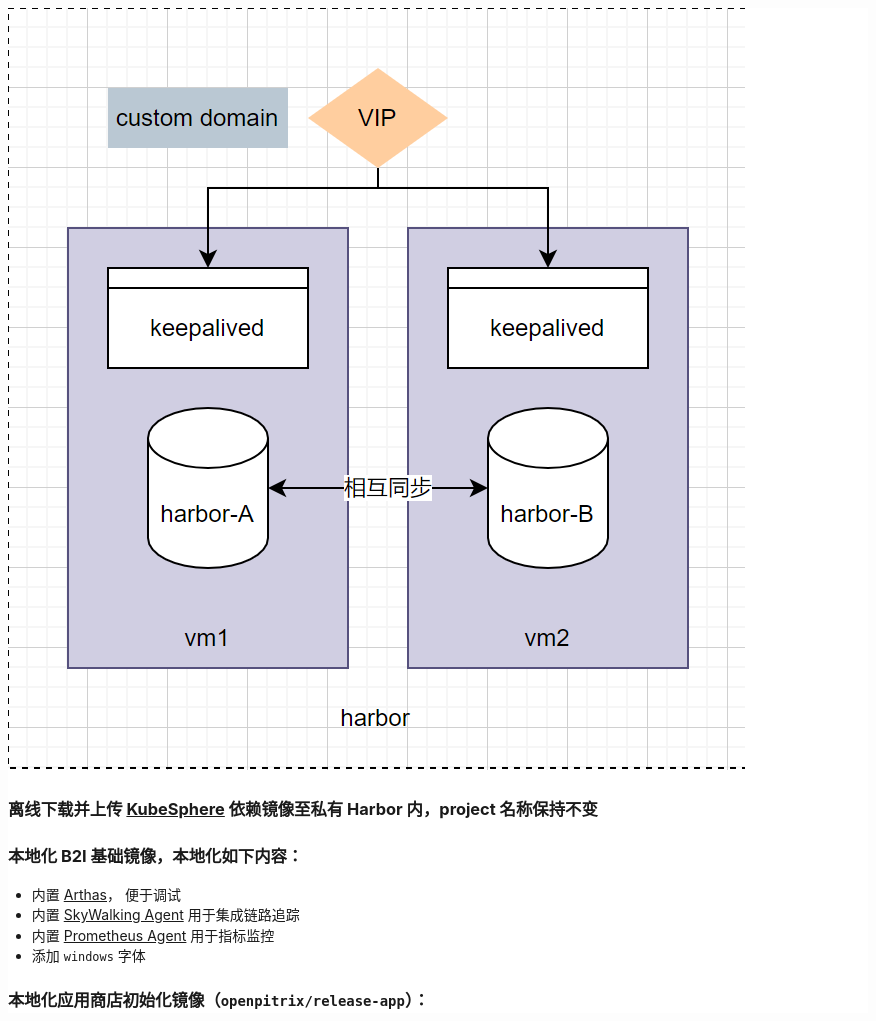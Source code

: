 ![](/contents/kubesphere-in-practice/harbor-ha.png)

### 离线下载并上传 [KubeSphere](https://github.com/kubesphere/kubesphere) 依赖镜像至私有 Harbor 内，project 名称保持不变

### 本地化 B2I 基础镜像，本地化如下内容：

- 内置 [Arthas](https://arthas.aliyun.com/doc/)， 便于调试
- 内置 [SkyWalking Agent](https://github.com/apache/skywalking) 用于集成链路追踪
- 内置 [Prometheus Agent](https://github.com/prometheus/prometheus) 用于指标监控
- 添加 `windows` 字体

### 本地化应用商店初始化镜像（`openpitrix/release-app`）：
